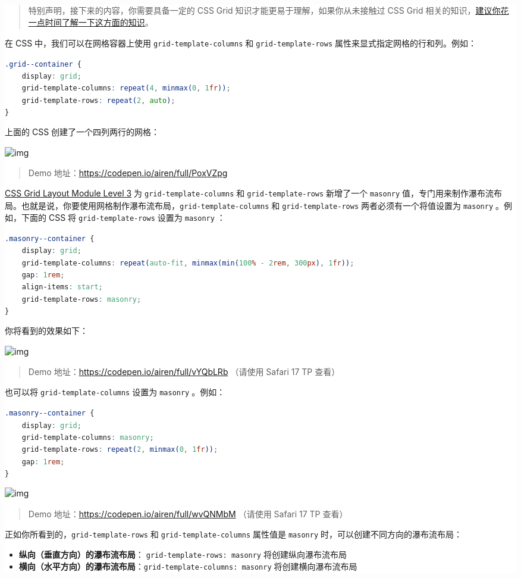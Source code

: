 > 特别声明，接下来的内容，你需要具备一定的 CSS Grid 知识才能更易于理解，如果你从未接触过 CSS Grid 相关的知识，[建议你花一点时间了解一下这方面的知识](https://juejin.cn/book/7161370789680250917/section/7161372229123440648)。

在 CSS 中，我们可以在网格容器上使用 `grid-template-columns` 和 `grid-template-rows` 属性来显式指定网格的行和列。例如：

```CSS
.grid--container {
    display: grid;
    grid-template-columns: repeat(4, minmax(0, 1fr));
    grid-template-rows: repeat(2, auto);
}
```

上面的 CSS 创建了一个四列两行的网格：

![img](https://p3-juejin.byteimg.com/tos-cn-i-k3u1fbpfcp/756718d27ba041afaefc9db1b5162777~tplv-k3u1fbpfcp-zoom-1.image)

> Demo 地址：<https://codepen.io/airen/full/PoxVZpg>

[CSS Grid Layout Module Level 3](https://drafts.csswg.org/css-grid-3/#masonry-layout) 为 `grid-template-columns` 和 `grid-template-rows` 新增了一个 `masonry` 值，专门用来制作瀑布流布局。也就是说，你要使用网格制作瀑布流布局，`grid-template-columns` 和 `grid-template-rows` 两者必须有一个将值设置为 `masonry` 。例如，下面的 CSS 将 `grid-template-rows` 设置为 `masonry` ：

```CSS
.masonry--container {
    display: grid;
    grid-template-columns: repeat(auto-fit, minmax(min(100% - 2rem, 300px), 1fr));
    gap: 1rem;
    align-items: start;
    grid-template-rows: masonry;
}
```

你将看到的效果如下：

![img](https://p3-juejin.byteimg.com/tos-cn-i-k3u1fbpfcp/57107edb06be42a2b7f364a88d6435ca~tplv-k3u1fbpfcp-zoom-1.image)

> Demo 地址：<https://codepen.io/airen/full/vYQbLRb> （请使用 Safari 17 TP 查看）

也可以将 `grid-template-columns` 设置为 `masonry` 。例如：

```CSS
.masonry--container {
    display: grid;
    grid-template-columns: masonry;
    grid-template-rows: repeat(2, minmax(0, 1fr));
    gap: 1rem;
}
```

![img](https://p3-juejin.byteimg.com/tos-cn-i-k3u1fbpfcp/18af691f2b444d9d891853352eaaa857~tplv-k3u1fbpfcp-zoom-1.image)

> Demo 地址：<https://codepen.io/airen/full/wvQNMbM> （请使用 Safari 17 TP 查看）

正如你所看到的，`grid-template-rows` 和 `grid-template-columns` 属性值是 `masonry` 时，可以创建不同方向的瀑布流布局：

-   **纵向（垂直方向）的瀑布流布局**： `grid-template-rows: masonry` 将创建纵向瀑布流布局
-   **横向（水平方向）的瀑布流布局**：`grid-template-columns: masonry` 将创建横向瀑布流布局
